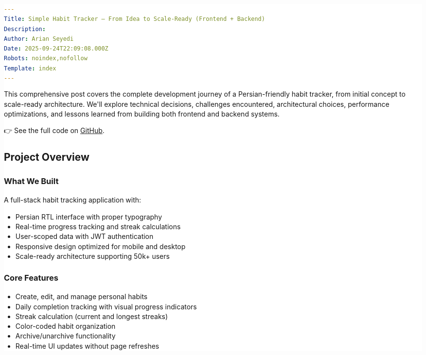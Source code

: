 ```yaml
---
Title: Simple Habit Tracker – From Idea to Scale-Ready (Frontend + Backend)
Description: 
Author: Arian Seyedi
Date: 2025-09-24T22:09:08.000Z
Robots: noindex,nofollow
Template: index
---
```

<p>This comprehensive post covers the complete development journey of a Persian-friendly habit tracker, from initial concept to scale-ready architecture. We'll explore technical decisions, challenges encountered, architectural choices, performance optimizations, and lessons learned from building both frontend and backend systems.</p>

<p>👉 See the full code on <a href="https://github.com/ariansj01/Habit-Tracker" rel="noopener noreferrer">GitHub</a>.</p>

<h2>
  
  
  Project Overview
</h2>

<h3>
  
  
  What We Built
</h3>

<p>A full-stack habit tracking application with:</p>

<ul>
<li>Persian RTL interface with proper typography</li>
<li>Real-time progress tracking and streak calculations</li>
<li>User-scoped data with JWT authentication</li>
<li>Responsive design optimized for mobile and desktop</li>
<li>Scale-ready architecture supporting 50k+ users</li>
</ul>

<h3>
  
  
  Core Features
</h3>

<ul>
<li>Create, edit, and manage personal habits</li>
<li>Daily completion tracking with visual progress indicators</li>
<li>Streak calculation (current and longest streaks)</li>
<li>Color-coded habit organization</li>
<li>Archive/unarchive functionality</li>
<li>Real-time UI updates without page refreshes</li>
</ul>

<h2>
  
  